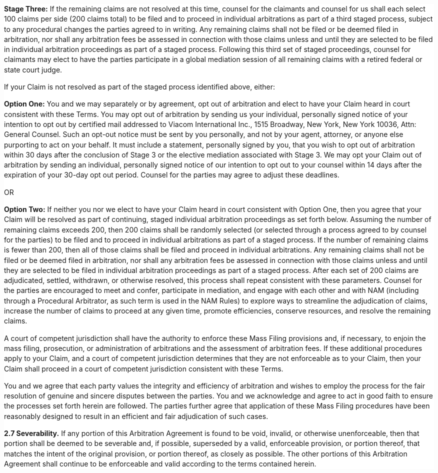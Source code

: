 **Stage Three:** If the remaining claims are not resolved at this time, counsel for the claimants and counsel for us shall each select 100 claims per side (200 claims total) to be filed and to proceed in individual arbitrations as part of a third staged process, subject to any procedural changes the parties agreed to in writing. Any remaining claims shall not be filed or be deemed filed in arbitration, nor shall any arbitration fees be assessed in connection with those claims unless and until they are selected to be filed in individual arbitration proceedings as part of a staged process. Following this third set of staged proceedings, counsel for claimants may elect to have the parties participate in a global mediation session of all remaining claims with a retired federal or state court judge.  
  
If your Claim is not resolved as part of the staged process identified above, either:  
  
**Option One:** You and we may separately or by agreement, opt out of arbitration and elect to have your Claim heard in court consistent with these Terms. You may opt out of arbitration by sending us your individual, personally signed notice of your intention to opt out by certified mail addressed to Viacom International Inc., 1515 Broadway, New York, New York 10036, Attn: General Counsel. Such an opt-out notice must be sent by you personally, and not by your agent, attorney, or anyone else purporting to act on your behalf. It must include a statement, personally signed by you, that you wish to opt out of arbitration within 30 days after the conclusion of Stage 3 or the elective mediation associated with Stage 3. We may opt your Claim out of arbitration by sending an individual, personally signed notice of our intention to opt out to your counsel within 14 days after the expiration of your 30-day opt out period. Counsel for the parties may agree to adjust these deadlines.  
  
OR  
  
**Option Two:** If neither you nor we elect to have your Claim heard in court consistent with Option One, then you agree that your Claim will be resolved as part of continuing, staged individual arbitration proceedings as set forth below. Assuming the number of remaining claims exceeds 200, then 200 claims shall be randomly selected (or selected through a process agreed to by counsel for the parties) to be filed and to proceed in individual arbitrations as part of a staged process. If the number of remaining claims is fewer than 200, then all of those claims shall be filed and proceed in individual arbitrations. Any remaining claims shall not be filed or be deemed filed in arbitration, nor shall any arbitration fees be assessed in connection with those claims unless and until they are selected to be filed in individual arbitration proceedings as part of a staged process. After each set of 200 claims are adjudicated, settled, withdrawn, or otherwise resolved, this process shall repeat consistent with these parameters. Counsel for the parties are encouraged to meet and confer, participate in mediation, and engage with each other and with NAM (including through a Procedural Arbitrator, as such term is used in the NAM Rules) to explore ways to streamline the adjudication of claims, increase the number of claims to proceed at any given time, promote efficiencies, conserve resources, and resolve the remaining claims.  
  
A court of competent jurisdiction shall have the authority to enforce these Mass Filing provisions and, if necessary, to enjoin the mass filing, prosecution, or administration of arbitrations and the assessment of arbitration fees. If these additional procedures apply to your Claim, and a court of competent jurisdiction determines that they are not enforceable as to your Claim, then your Claim shall proceed in a court of competent jurisdiction consistent with these Terms.  
  
You and we agree that each party values the integrity and efficiency of arbitration and wishes to employ the process for the fair resolution of genuine and sincere disputes between the parties. You and we acknowledge and agree to act in good faith to ensure the processes set forth herein are followed. The parties further agree that application of these Mass Filing procedures have been reasonably designed to result in an efficient and fair adjudication of such cases.  
  
**2.7 Severability.** If any portion of this Arbitration Agreement is found to be void, invalid, or otherwise unenforceable, then that portion shall be deemed to be severable and, if possible, superseded by a valid, enforceable provision, or portion thereof, that matches the intent of the original provision, or portion thereof, as closely as possible. The other portions of this Arbitration Agreement shall continue to be enforceable and valid according to the terms contained herein.  
  